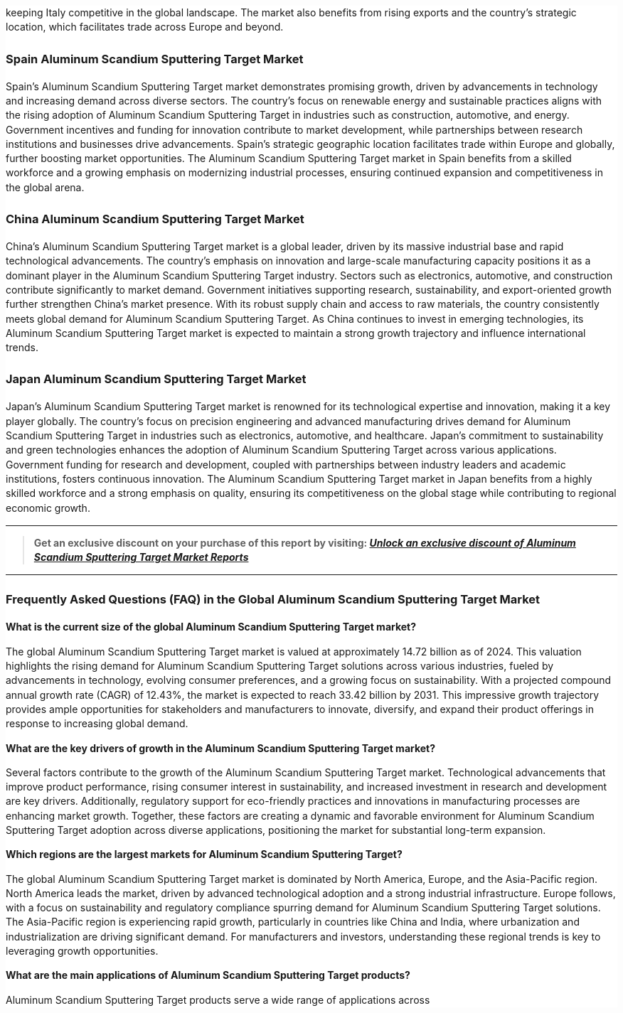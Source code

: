 keeping Italy competitive in the global landscape. The market also benefits from rising exports and the country&rsquo;s strategic location, which facilitates trade across Europe and beyond.</p><h3>Spain Aluminum Scandium Sputtering Target Market</h3><p>Spain&rsquo;s Aluminum Scandium Sputtering Target market demonstrates promising growth, driven by advancements in technology and increasing demand across diverse sectors. The country&rsquo;s focus on renewable energy and sustainable practices aligns with the rising adoption of Aluminum Scandium Sputtering Target in industries such as construction, automotive, and energy. Government incentives and funding for innovation contribute to market development, while partnerships between research institutions and businesses drive advancements. Spain&rsquo;s strategic geographic location facilitates trade within Europe and globally, further boosting market opportunities. The Aluminum Scandium Sputtering Target market in Spain benefits from a skilled workforce and a growing emphasis on modernizing industrial processes, ensuring continued expansion and competitiveness in the global arena.</p><h3>China Aluminum Scandium Sputtering Target Market</h3><p>China&rsquo;s Aluminum Scandium Sputtering Target market is a global leader, driven by its massive industrial base and rapid technological advancements. The country&rsquo;s emphasis on innovation and large-scale manufacturing capacity positions it as a dominant player in the Aluminum Scandium Sputtering Target industry. Sectors such as electronics, automotive, and construction contribute significantly to market demand. Government initiatives supporting research, sustainability, and export-oriented growth further strengthen China&rsquo;s market presence. With its robust supply chain and access to raw materials, the country consistently meets global demand for Aluminum Scandium Sputtering Target. As China continues to invest in emerging technologies, its Aluminum Scandium Sputtering Target market is expected to maintain a strong growth trajectory and influence international trends.</p><h3>Japan Aluminum Scandium Sputtering Target Market</h3><p>Japan&rsquo;s Aluminum Scandium Sputtering Target market is renowned for its technological expertise and innovation, making it a key player globally. The country&rsquo;s focus on precision engineering and advanced manufacturing drives demand for Aluminum Scandium Sputtering Target in industries such as electronics, automotive, and healthcare. Japan&rsquo;s commitment to sustainability and green technologies enhances the adoption of Aluminum Scandium Sputtering Target across various applications. Government funding for research and development, coupled with partnerships between industry leaders and academic institutions, fosters continuous innovation. The Aluminum Scandium Sputtering Target market in Japan benefits from a highly skilled workforce and a strong emphasis on quality, ensuring its competitiveness on the global stage while contributing to regional economic growth.</p><hr /><blockquote><p><strong>Get an exclusive discount on your purchase of this report by visiting: <em><a href="://marketresearchpulse.com/ask-for-discount/80800?utm_source=Github&amp;utm_medium=030">Unlock an exclusive discount of Aluminum Scandium Sputtering Target Market Reports</a></em>&nbsp;</strong></p></blockquote><hr /><h3>Frequently Asked Questions (FAQ) in the Global Aluminum Scandium Sputtering Target Market</h3><p><strong>What is the current size of the global Aluminum Scandium Sputtering Target market?</strong></p><p>The global Aluminum Scandium Sputtering Target market is valued at approximately 14.72 billion as of 2024. This valuation highlights the rising demand for Aluminum Scandium Sputtering Target solutions across various industries, fueled by advancements in technology, evolving consumer preferences, and a growing focus on sustainability. With a projected compound annual growth rate (CAGR) of 12.43%, the market is expected to reach 33.42 billion by 2031. This impressive growth trajectory provides ample opportunities for stakeholders and manufacturers to innovate, diversify, and expand their product offerings in response to increasing global demand.</p><p><strong>What are the key drivers of growth in the Aluminum Scandium Sputtering Target market?</strong></p><p>Several factors contribute to the growth of the Aluminum Scandium Sputtering Target market. Technological advancements that improve product performance, rising consumer interest in sustainability, and increased investment in research and development are key drivers. Additionally, regulatory support for eco-friendly practices and innovations in manufacturing processes are enhancing market growth. Together, these factors are creating a dynamic and favorable environment for Aluminum Scandium Sputtering Target adoption across diverse applications, positioning the market for substantial long-term expansion.</p><p><strong>Which regions are the largest markets for Aluminum Scandium Sputtering Target?</strong></p><p>The global Aluminum Scandium Sputtering Target market is dominated by North America, Europe, and the Asia-Pacific region. North America leads the market, driven by advanced technological adoption and a strong industrial infrastructure. Europe follows, with a focus on sustainability and regulatory compliance spurring demand for Aluminum Scandium Sputtering Target solutions. The Asia-Pacific region is experiencing rapid growth, particularly in countries like China and India, where urbanization and industrialization are driving significant demand. For manufacturers and investors, understanding these regional trends is key to leveraging growth opportunities.</p><p><strong>What are the main applications of Aluminum Scandium Sputtering Target products?</strong></p><p>Aluminum Scandium Sputtering Target products serve a wide range of applications across